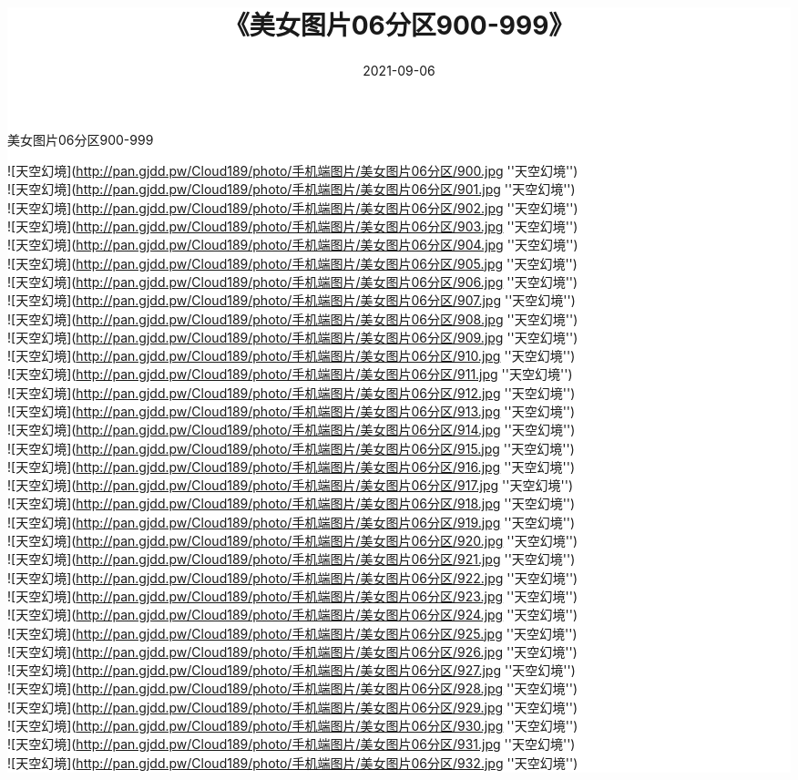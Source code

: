 ﻿---
layout: post
title:  《美女图片06分区900-999》
date:   2021-09-06
img: http://pan.gjdd.pw/Cloud189/photo/手机端图片/美女图片06分区/000-9.jpg
categories: [美女, 性感, 泳衣]
---

美女图片06分区900-999


![天空幻境](http://pan.gjdd.pw/Cloud189/photo/手机端图片/美女图片06分区/900.jpg ''天空幻境'') <br>
![天空幻境](http://pan.gjdd.pw/Cloud189/photo/手机端图片/美女图片06分区/901.jpg ''天空幻境'') <br>
![天空幻境](http://pan.gjdd.pw/Cloud189/photo/手机端图片/美女图片06分区/902.jpg ''天空幻境'') <br>
![天空幻境](http://pan.gjdd.pw/Cloud189/photo/手机端图片/美女图片06分区/903.jpg ''天空幻境'') <br>
![天空幻境](http://pan.gjdd.pw/Cloud189/photo/手机端图片/美女图片06分区/904.jpg ''天空幻境'') <br>
![天空幻境](http://pan.gjdd.pw/Cloud189/photo/手机端图片/美女图片06分区/905.jpg ''天空幻境'') <br>
![天空幻境](http://pan.gjdd.pw/Cloud189/photo/手机端图片/美女图片06分区/906.jpg ''天空幻境'') <br>
![天空幻境](http://pan.gjdd.pw/Cloud189/photo/手机端图片/美女图片06分区/907.jpg ''天空幻境'') <br>
![天空幻境](http://pan.gjdd.pw/Cloud189/photo/手机端图片/美女图片06分区/908.jpg ''天空幻境'') <br>
![天空幻境](http://pan.gjdd.pw/Cloud189/photo/手机端图片/美女图片06分区/909.jpg ''天空幻境'') <br>
![天空幻境](http://pan.gjdd.pw/Cloud189/photo/手机端图片/美女图片06分区/910.jpg ''天空幻境'') <br>
![天空幻境](http://pan.gjdd.pw/Cloud189/photo/手机端图片/美女图片06分区/911.jpg ''天空幻境'') <br>
![天空幻境](http://pan.gjdd.pw/Cloud189/photo/手机端图片/美女图片06分区/912.jpg ''天空幻境'') <br>
![天空幻境](http://pan.gjdd.pw/Cloud189/photo/手机端图片/美女图片06分区/913.jpg ''天空幻境'') <br>
![天空幻境](http://pan.gjdd.pw/Cloud189/photo/手机端图片/美女图片06分区/914.jpg ''天空幻境'') <br>
![天空幻境](http://pan.gjdd.pw/Cloud189/photo/手机端图片/美女图片06分区/915.jpg ''天空幻境'') <br>
![天空幻境](http://pan.gjdd.pw/Cloud189/photo/手机端图片/美女图片06分区/916.jpg ''天空幻境'') <br>
![天空幻境](http://pan.gjdd.pw/Cloud189/photo/手机端图片/美女图片06分区/917.jpg ''天空幻境'') <br>
![天空幻境](http://pan.gjdd.pw/Cloud189/photo/手机端图片/美女图片06分区/918.jpg ''天空幻境'') <br>
![天空幻境](http://pan.gjdd.pw/Cloud189/photo/手机端图片/美女图片06分区/919.jpg ''天空幻境'') <br>
![天空幻境](http://pan.gjdd.pw/Cloud189/photo/手机端图片/美女图片06分区/920.jpg ''天空幻境'') <br>
![天空幻境](http://pan.gjdd.pw/Cloud189/photo/手机端图片/美女图片06分区/921.jpg ''天空幻境'') <br>
![天空幻境](http://pan.gjdd.pw/Cloud189/photo/手机端图片/美女图片06分区/922.jpg ''天空幻境'') <br>
![天空幻境](http://pan.gjdd.pw/Cloud189/photo/手机端图片/美女图片06分区/923.jpg ''天空幻境'') <br>
![天空幻境](http://pan.gjdd.pw/Cloud189/photo/手机端图片/美女图片06分区/924.jpg ''天空幻境'') <br>
![天空幻境](http://pan.gjdd.pw/Cloud189/photo/手机端图片/美女图片06分区/925.jpg ''天空幻境'') <br>
![天空幻境](http://pan.gjdd.pw/Cloud189/photo/手机端图片/美女图片06分区/926.jpg ''天空幻境'') <br>
![天空幻境](http://pan.gjdd.pw/Cloud189/photo/手机端图片/美女图片06分区/927.jpg ''天空幻境'') <br>
![天空幻境](http://pan.gjdd.pw/Cloud189/photo/手机端图片/美女图片06分区/928.jpg ''天空幻境'') <br>
![天空幻境](http://pan.gjdd.pw/Cloud189/photo/手机端图片/美女图片06分区/929.jpg ''天空幻境'') <br>
![天空幻境](http://pan.gjdd.pw/Cloud189/photo/手机端图片/美女图片06分区/930.jpg ''天空幻境'') <br>
![天空幻境](http://pan.gjdd.pw/Cloud189/photo/手机端图片/美女图片06分区/931.jpg ''天空幻境'') <br>
![天空幻境](http://pan.gjdd.pw/Cloud189/photo/手机端图片/美女图片06分区/932.jpg ''天空幻境'') <br>
